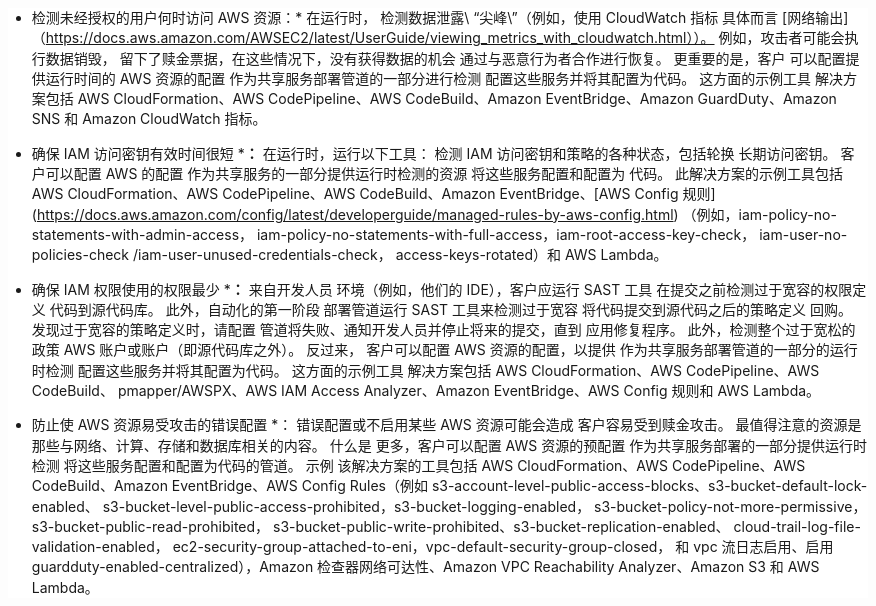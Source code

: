 * 检测未经授权的用户何时访问 AWS 资源：* 在运行时，
检测数据泄露\ “尖峰\”（例如，使用 CloudWatch 指标
具体而言
[网络输出]（https://docs.aws.amazon.com/AWSEC2/latest/UserGuide/viewing_metrics_with_cloudwatch.html））。
例如，攻击者可能会执行数据销毁，
留下了赎金票据，在这些情况下，没有获得数据的机会
通过与恶意行为者合作进行恢复。 更重要的是，客户
可以配置提供运行时间的 AWS 资源的配置
作为共享服务部署管道的一部分进行检测
配置这些服务并将其配置为代码。 这方面的示例工具
解决方案包括 AWS CloudFormation、AWS CodePipeline、AWS CodeBuild、Amazon
EventBridge、Amazon GuardDuty、Amazon SNS 和 Amazon CloudWatch
指标。

* 确保 IAM 访问密钥有效时间很短 ***：** 在运行时，运行以下工具：
检测 IAM 访问密钥和策略的各种状态，包括轮换
长期访问密钥。 客户可以配置 AWS 的配置
作为共享服务的一部分提供运行时检测的资源
将这些服务配置和配置为
代码。 此解决方案的示例工具包括 AWS CloudFormation、AWS
CodePipeline、AWS CodeBuild、Amazon EventBridge、[AWS Config
规则] (https://docs.aws.amazon.com/config/latest/developerguide/managed-rules-by-aws-config.html)
（例如，iam-policy-no-statements-with-admin-access，
iam-policy-no-statements-with-full-access，iam-root-access-key-check，
iam-user-no-policies-check /iam-user-unused-credentials-check，
access-keys-rotated）和 AWS Lambda。

* 确保 IAM 权限使用的权限最少 ***：** 来自开发人员
环境（例如，他们的 IDE），客户应运行 SAST 工具
在提交之前检测过于宽容的权限定义
代码到源代码库。 此外，自动化的第一阶段
部署管道运行 SAST 工具来检测过于宽容
将代码提交到源代码之后的策略定义
回购。 发现过于宽容的策略定义时，请配置
管道将失败、通知开发人员并停止将来的提交，直到
应用修复程序。 此外，检测整个过于宽松的政策
AWS 账户或账户（即源代码库之外）。 反过来，
客户可以配置 AWS 资源的配置，以提供
作为共享服务部署管道的一部分的运行时检测
配置这些服务并将其配置为代码。 这方面的示例工具
解决方案包括 AWS CloudFormation、AWS CodePipeline、AWS CodeBuild、
pmapper/AWSPX、AWS IAM Access Analyzer、Amazon EventBridge、AWS Config
规则和 AWS Lambda。

* 防止使 AWS 资源易受攻击的错误配置 *：
错误配置或不启用某些 AWS 资源可能会造成
客户容易受到赎金攻击。 最值得注意的资源是
那些与网络、计算、存储和数据库相关的内容。 什么是
更多，客户可以配置 AWS 资源的预配置
作为共享服务部署的一部分提供运行时检测
将这些服务配置和配置为代码的管道。 示例
该解决方案的工具包括 AWS CloudFormation、AWS CodePipeline、AWS
CodeBuild、Amazon EventBridge、AWS Config Rules（例如
s3-account-level-public-access-blocks、s3-bucket-default-lock-enabled、
s3-bucket-level-public-access-prohibited，s3-bucket-logging-enabled，
s3-bucket-policy-not-more-permissive，s3-bucket-public-read-prohibited，
s3-bucket-public-write-prohibited、s3-bucket-replication-enabled、
cloud-trail-log-file-validation-enabled，
ec2-security-group-attached-to-eni，vpc-default-security-group-closed，
和 vpc 流日志启用、启用 guardduty-enabled-centralized），Amazon
检查器网络可达性、Amazon VPC Reachability Analyzer、Amazon
S3 和 AWS Lambda。
